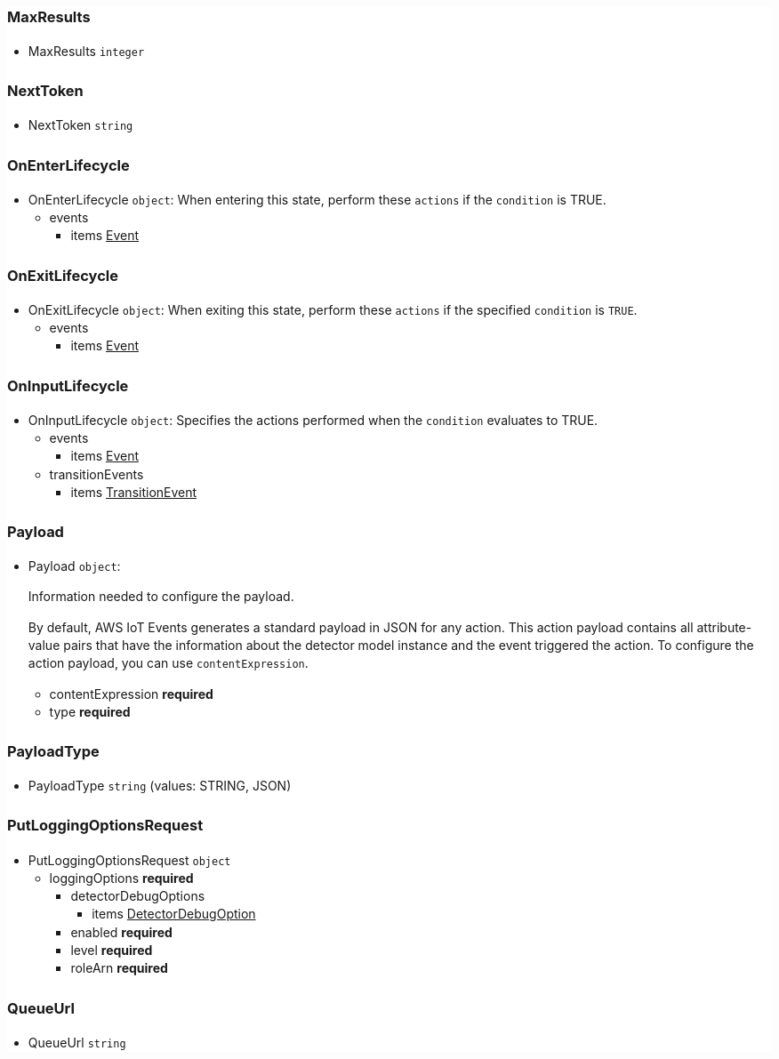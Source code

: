### MaxResults
* MaxResults `integer`

### NextToken
* NextToken `string`

### OnEnterLifecycle
* OnEnterLifecycle `object`: When entering this state, perform these <code>actions</code> if the <code>condition</code> is TRUE.
  * events
    * items [Event](#event)

### OnExitLifecycle
* OnExitLifecycle `object`: When exiting this state, perform these <code>actions</code> if the specified <code>condition</code> is <code>TRUE</code>.
  * events
    * items [Event](#event)

### OnInputLifecycle
* OnInputLifecycle `object`: Specifies the actions performed when the <code>condition</code> evaluates to TRUE.
  * events
    * items [Event](#event)
  * transitionEvents
    * items [TransitionEvent](#transitionevent)

### Payload
* Payload `object`: <p>Information needed to configure the payload.</p> <p>By default, AWS IoT Events generates a standard payload in JSON for any action. This action payload contains all attribute-value pairs that have the information about the detector model instance and the event triggered the action. To configure the action payload, you can use <code>contentExpression</code>.</p>
  * contentExpression **required**
  * type **required**

### PayloadType
* PayloadType `string` (values: STRING, JSON)

### PutLoggingOptionsRequest
* PutLoggingOptionsRequest `object`
  * loggingOptions **required**
    * detectorDebugOptions
      * items [DetectorDebugOption](#detectordebugoption)
    * enabled **required**
    * level **required**
    * roleArn **required**

### QueueUrl
* QueueUrl `string`
